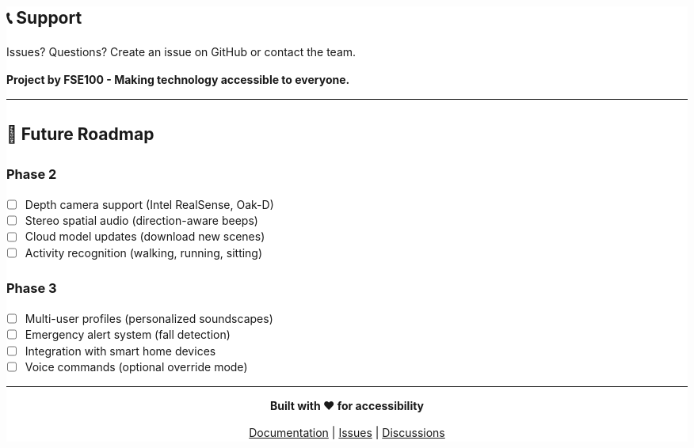 ## 📞 Support

Issues? Questions? Create an issue on GitHub or contact the team.

**Project by FSE100 - Making technology accessible to everyone.**

---

## 🎯 Future Roadmap

### Phase 2
- [ ] Depth camera support (Intel RealSense, Oak-D)
- [ ] Stereo spatial audio (direction-aware beeps)
- [ ] Cloud model updates (download new scenes)
- [ ] Activity recognition (walking, running, sitting)

### Phase 3
- [ ] Multi-user profiles (personalized soundscapes)
- [ ] Emergency alert system (fall detection)
- [ ] Integration with smart home devices
- [ ] Voice commands (optional override mode)

---

<div align="center">

**Built with ❤️ for accessibility**

[Documentation](docs/) | [Issues](https://github.com/your-repo/issues) | [Discussions](https://github.com/your-repo/discussions)

</div>


